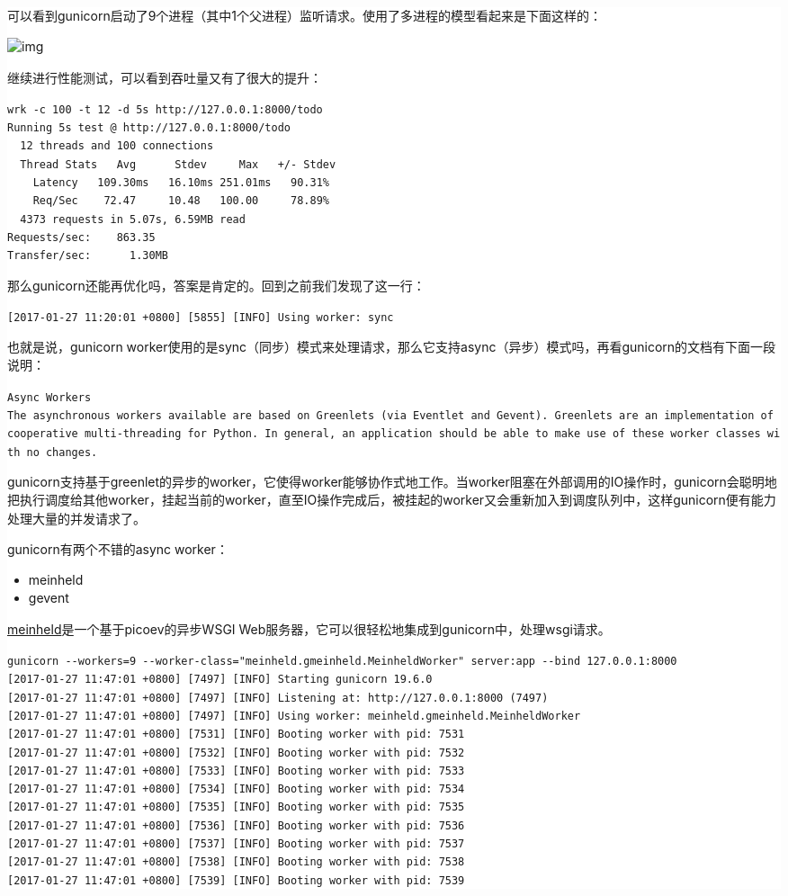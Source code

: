 可以看到gunicorn启动了9个进程（其中1个父进程）监听请求。使用了多进程的模型看起来是下面这样的：

![img](https://image-1301539196.cos.ap-guangzhou.myqcloud.com/v2-7ecc8340792bd7009cd02f41e092605d_1440w.png)

继续进行性能测试，可以看到吞吐量又有了很大的提升：

```shell
wrk -c 100 -t 12 -d 5s http://127.0.0.1:8000/todo
Running 5s test @ http://127.0.0.1:8000/todo
  12 threads and 100 connections
  Thread Stats   Avg      Stdev     Max   +/- Stdev
    Latency   109.30ms   16.10ms 251.01ms   90.31%
    Req/Sec    72.47     10.48   100.00     78.89%
  4373 requests in 5.07s, 6.59MB read
Requests/sec:    863.35
Transfer/sec:      1.30MB
```

那么gunicorn还能再优化吗，答案是肯定的。回到之前我们发现了这一行：

```shell
[2017-01-27 11:20:01 +0800] [5855] [INFO] Using worker: sync
```

也就是说，gunicorn worker使用的是sync（同步）模式来处理请求，那么它支持async（异步）模式吗，再看gunicorn的文档有下面一段说明：

```shell
Async Workers
The asynchronous workers available are based on Greenlets (via Eventlet and Gevent). Greenlets are an implementation of cooperative multi-threading for Python. In general, an application should be able to make use of these worker classes with no changes.
```

gunicorn支持基于greenlet的异步的worker，它使得worker能够协作式地工作。当worker阻塞在外部调用的IO操作时，gunicorn会聪明地把执行调度给其他worker，挂起当前的worker，直至IO操作完成后，被挂起的worker又会重新加入到调度队列中，这样gunicorn便有能力处理大量的并发请求了。

gunicorn有两个不错的async worker：

- meinheld
- gevent

[meinheld](https://github.com/mopemope/meinheld)是一个基于picoev的异步WSGI Web服务器，它可以很轻松地集成到gunicorn中，处理wsgi请求。

```shell
gunicorn --workers=9 --worker-class="meinheld.gmeinheld.MeinheldWorker" server:app --bind 127.0.0.1:8000
[2017-01-27 11:47:01 +0800] [7497] [INFO] Starting gunicorn 19.6.0
[2017-01-27 11:47:01 +0800] [7497] [INFO] Listening at: http://127.0.0.1:8000 (7497)
[2017-01-27 11:47:01 +0800] [7497] [INFO] Using worker: meinheld.gmeinheld.MeinheldWorker
[2017-01-27 11:47:01 +0800] [7531] [INFO] Booting worker with pid: 7531
[2017-01-27 11:47:01 +0800] [7532] [INFO] Booting worker with pid: 7532
[2017-01-27 11:47:01 +0800] [7533] [INFO] Booting worker with pid: 7533
[2017-01-27 11:47:01 +0800] [7534] [INFO] Booting worker with pid: 7534
[2017-01-27 11:47:01 +0800] [7535] [INFO] Booting worker with pid: 7535
[2017-01-27 11:47:01 +0800] [7536] [INFO] Booting worker with pid: 7536
[2017-01-27 11:47:01 +0800] [7537] [INFO] Booting worker with pid: 7537
[2017-01-27 11:47:01 +0800] [7538] [INFO] Booting worker with pid: 7538
[2017-01-27 11:47:01 +0800] [7539] [INFO] Booting worker with pid: 7539
```
